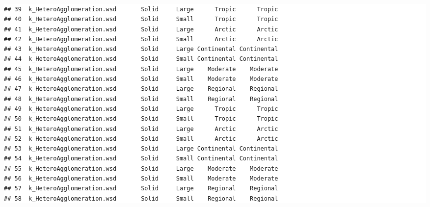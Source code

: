     ## 39  k_HeteroAgglomeration.wsd       Solid     Large      Tropic      Tropic
    ## 40  k_HeteroAgglomeration.wsd       Solid     Small      Tropic      Tropic
    ## 41  k_HeteroAgglomeration.wsd       Solid     Large      Arctic      Arctic
    ## 42  k_HeteroAgglomeration.wsd       Solid     Small      Arctic      Arctic
    ## 43  k_HeteroAgglomeration.wsd       Solid     Large Continental Continental
    ## 44  k_HeteroAgglomeration.wsd       Solid     Small Continental Continental
    ## 45  k_HeteroAgglomeration.wsd       Solid     Large    Moderate    Moderate
    ## 46  k_HeteroAgglomeration.wsd       Solid     Small    Moderate    Moderate
    ## 47  k_HeteroAgglomeration.wsd       Solid     Large    Regional    Regional
    ## 48  k_HeteroAgglomeration.wsd       Solid     Small    Regional    Regional
    ## 49  k_HeteroAgglomeration.wsd       Solid     Large      Tropic      Tropic
    ## 50  k_HeteroAgglomeration.wsd       Solid     Small      Tropic      Tropic
    ## 51  k_HeteroAgglomeration.wsd       Solid     Large      Arctic      Arctic
    ## 52  k_HeteroAgglomeration.wsd       Solid     Small      Arctic      Arctic
    ## 53  k_HeteroAgglomeration.wsd       Solid     Large Continental Continental
    ## 54  k_HeteroAgglomeration.wsd       Solid     Small Continental Continental
    ## 55  k_HeteroAgglomeration.wsd       Solid     Large    Moderate    Moderate
    ## 56  k_HeteroAgglomeration.wsd       Solid     Small    Moderate    Moderate
    ## 57  k_HeteroAgglomeration.wsd       Solid     Large    Regional    Regional
    ## 58  k_HeteroAgglomeration.wsd       Solid     Small    Regional    Regional